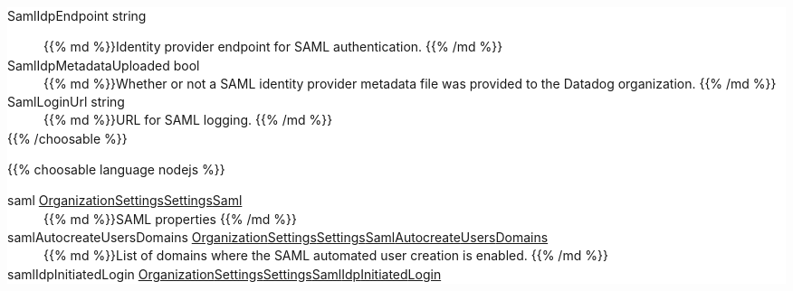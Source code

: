 <a href="#samlidpendpoint_go" style="color: inherit; text-decoration: inherit;">Saml<wbr>Idp<wbr>Endpoint</a>
</span>
        <span class="property-indicator"></span>
        <span class="property-type">string</span>
    </dt>
    <dd>{{% md %}}Identity provider endpoint for SAML authentication.
{{% /md %}}</dd><dt class="property-optional"
            title="Optional">
        <span id="samlidpmetadatauploaded_go">
<a href="#samlidpmetadatauploaded_go" style="color: inherit; text-decoration: inherit;">Saml<wbr>Idp<wbr>Metadata<wbr>Uploaded</a>
</span>
        <span class="property-indicator"></span>
        <span class="property-type">bool</span>
    </dt>
    <dd>{{% md %}}Whether or not a SAML identity provider metadata file was provided to the Datadog organization.
{{% /md %}}</dd><dt class="property-optional"
            title="Optional">
        <span id="samlloginurl_go">
<a href="#samlloginurl_go" style="color: inherit; text-decoration: inherit;">Saml<wbr>Login<wbr>Url</a>
</span>
        <span class="property-indicator"></span>
        <span class="property-type">string</span>
    </dt>
    <dd>{{% md %}}URL for SAML logging.
{{% /md %}}</dd></dl>
{{% /choosable %}}

{{% choosable language nodejs %}}
<dl class="resources-properties"><dt class="property-required"
            title="Required">
        <span id="saml_nodejs">
<a href="#saml_nodejs" style="color: inherit; text-decoration: inherit;">saml</a>
</span>
        <span class="property-indicator"></span>
        <span class="property-type"><a href="#organizationsettingssettingssaml">Organization<wbr>Settings<wbr>Settings<wbr>Saml</a></span>
    </dt>
    <dd>{{% md %}}SAML properties
{{% /md %}}</dd><dt class="property-required"
            title="Required">
        <span id="samlautocreateusersdomains_nodejs">
<a href="#samlautocreateusersdomains_nodejs" style="color: inherit; text-decoration: inherit;">saml<wbr>Autocreate<wbr>Users<wbr>Domains</a>
</span>
        <span class="property-indicator"></span>
        <span class="property-type"><a href="#organizationsettingssettingssamlautocreateusersdomains">Organization<wbr>Settings<wbr>Settings<wbr>Saml<wbr>Autocreate<wbr>Users<wbr>Domains</a></span>
    </dt>
    <dd>{{% md %}}List of domains where the SAML automated user creation is enabled.
{{% /md %}}</dd><dt class="property-required"
            title="Required">
        <span id="samlidpinitiatedlogin_nodejs">
<a href="#samlidpinitiatedlogin_nodejs" style="color: inherit; text-decoration: inherit;">saml<wbr>Idp<wbr>Initiated<wbr>Login</a>
</span>
        <span class="property-indicator"></span>
        <span class="property-type"><a href="#organizationsettingssettingssamlidpinitiatedlogin">Organization<wbr>Settings<wbr>Settings<wbr>Saml<wbr>Idp<wbr>Initiated<wbr>Login</a></span>
    </dt>